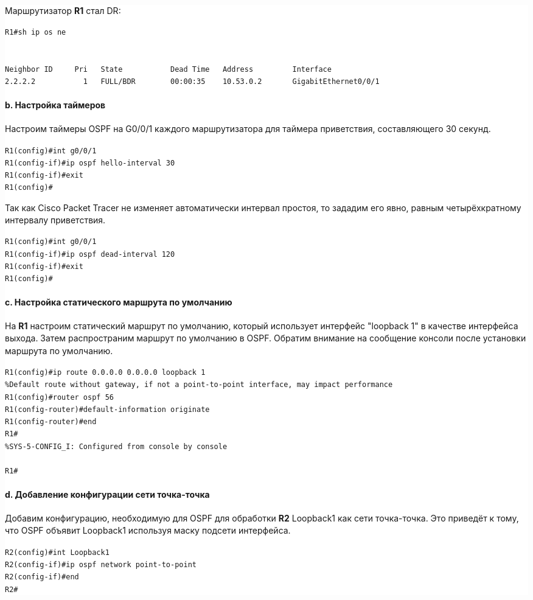 Маршрутизатор **R1** стал DR:

```text
R1#sh ip os ne


Neighbor ID     Pri   State           Dead Time   Address         Interface
2.2.2.2           1   FULL/BDR        00:00:35    10.53.0.2       GigabitEthernet0/0/1
```

#### b. Настройка таймеров

Настроим таймеры OSPF на G0/0/1 каждого маршрутизатора для таймера приветствия,
составляющего 30 секунд.

```text
R1(config)#int g0/0/1
R1(config-if)#ip ospf hello-interval 30
R1(config-if)#exit
R1(config)#
```

Так как Cisco Packet Tracer не изменяет автоматически интервал простоя, то зададим
его явно, равным четырёхкратному интервалу приветствия.

```text
R1(config)#int g0/0/1
R1(config-if)#ip ospf dead-interval 120
R1(config-if)#exit
R1(config)#
```

#### c. Настройка статического маршрута по умолчанию

На **R1** настроим статический маршрут по умолчанию, который использует интерфейс
"loopback 1" в качестве интерфейса выхода. Затем распространим маршрут по умолчанию
в OSPF. Обратим внимание на сообщение консоли после установки маршрута по умолчанию.

```text
R1(config)#ip route 0.0.0.0 0.0.0.0 loopback 1
%Default route without gateway, if not a point-to-point interface, may impact performance
R1(config)#router ospf 56
R1(config-router)#default-information originate
R1(config-router)#end
R1#
%SYS-5-CONFIG_I: Configured from console by console

R1#
```

#### d. Добавление конфигурации сети точка-точка

Добавим конфигурацию, необходимую для OSPF для обработки **R2** Loopback1 как
сети точка-точка. Это приведёт к тому, что OSPF объявит Loopback1 используя маску
подсети интерфейса.

```text
R2(config)#int Loopback1
R2(config-if)#ip ospf network point-to-point
R2(config-if)#end
R2#
```
